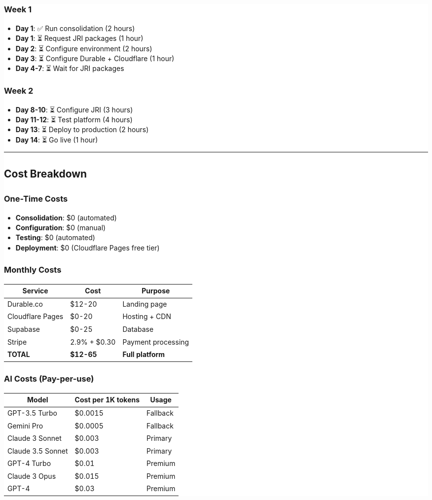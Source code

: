 ### Week 1
- **Day 1**: ✅ Run consolidation (2 hours)
- **Day 1**: ⏳ Request JRI packages (1 hour)
- **Day 2**: ⏳ Configure environment (2 hours)
- **Day 3**: ⏳ Configure Durable + Cloudflare (1 hour)
- **Day 4-7**: ⏳ Wait for JRI packages

### Week 2
- **Day 8-10**: ⏳ Configure JRI (3 hours)
- **Day 11-12**: ⏳ Test platform (4 hours)
- **Day 13**: ⏳ Deploy to production (2 hours)
- **Day 14**: ⏳ Go live (1 hour)

---

## Cost Breakdown

### One-Time Costs
- **Consolidation**: $0 (automated)
- **Configuration**: $0 (manual)
- **Testing**: $0 (automated)
- **Deployment**: $0 (Cloudflare Pages free tier)

### Monthly Costs
| Service | Cost | Purpose |
|---------|------|---------|
| Durable.co | $12-20 | Landing page |
| Cloudflare Pages | $0-20 | Hosting + CDN |
| Supabase | $0-25 | Database |
| Stripe | 2.9% + $0.30 | Payment processing |
| **TOTAL** | **$12-65** | **Full platform** |

### AI Costs (Pay-per-use)
| Model | Cost per 1K tokens | Usage |
|-------|-------------------|-------|
| GPT-3.5 Turbo | $0.0015 | Fallback |
| Gemini Pro | $0.0005 | Fallback |
| Claude 3 Sonnet | $0.003 | Primary |
| Claude 3.5 Sonnet | $0.003 | Primary |
| GPT-4 Turbo | $0.01 | Premium |
| Claude 3 Opus | $0.015 | Premium |
| GPT-4 | $0.03 | Premium |

